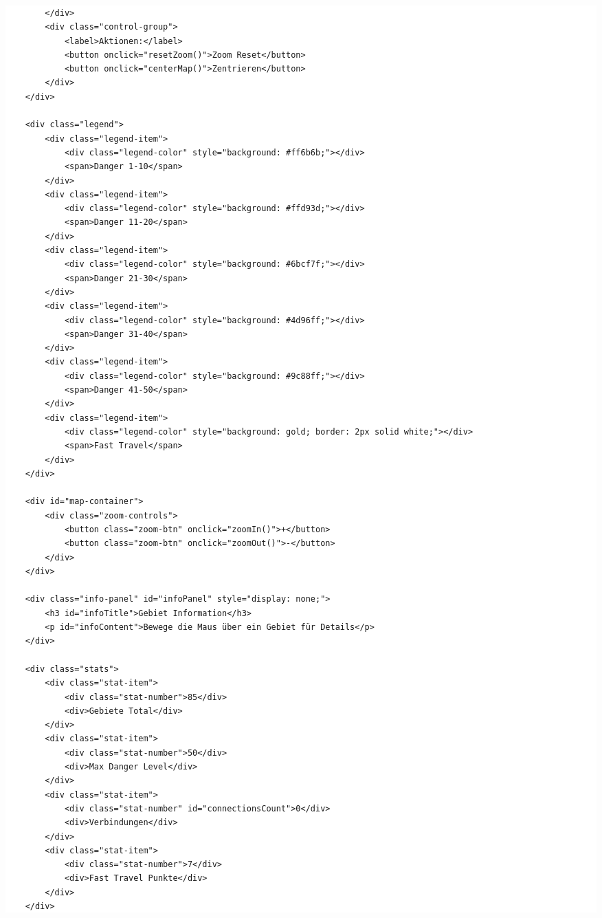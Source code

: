             </div>
            <div class="control-group">
                <label>Aktionen:</label>
                <button onclick="resetZoom()">Zoom Reset</button>
                <button onclick="centerMap()">Zentrieren</button>
            </div>
        </div>

        <div class="legend">
            <div class="legend-item">
                <div class="legend-color" style="background: #ff6b6b;"></div>
                <span>Danger 1-10</span>
            </div>
            <div class="legend-item">
                <div class="legend-color" style="background: #ffd93d;"></div>
                <span>Danger 11-20</span>
            </div>
            <div class="legend-item">
                <div class="legend-color" style="background: #6bcf7f;"></div>
                <span>Danger 21-30</span>
            </div>
            <div class="legend-item">
                <div class="legend-color" style="background: #4d96ff;"></div>
                <span>Danger 31-40</span>
            </div>
            <div class="legend-item">
                <div class="legend-color" style="background: #9c88ff;"></div>
                <span>Danger 41-50</span>
            </div>
            <div class="legend-item">
                <div class="legend-color" style="background: gold; border: 2px solid white;"></div>
                <span>Fast Travel</span>
            </div>
        </div>

        <div id="map-container">
            <div class="zoom-controls">
                <button class="zoom-btn" onclick="zoomIn()">+</button>
                <button class="zoom-btn" onclick="zoomOut()">-</button>
            </div>
        </div>

        <div class="info-panel" id="infoPanel" style="display: none;">
            <h3 id="infoTitle">Gebiet Information</h3>
            <p id="infoContent">Bewege die Maus über ein Gebiet für Details</p>
        </div>

        <div class="stats">
            <div class="stat-item">
                <div class="stat-number">85</div>
                <div>Gebiete Total</div>
            </div>
            <div class="stat-item">
                <div class="stat-number">50</div>
                <div>Max Danger Level</div>
            </div>
            <div class="stat-item">
                <div class="stat-number" id="connectionsCount">0</div>
                <div>Verbindungen</div>
            </div>
            <div class="stat-item">
                <div class="stat-number">7</div>
                <div>Fast Travel Punkte</div>
            </div>
        </div>